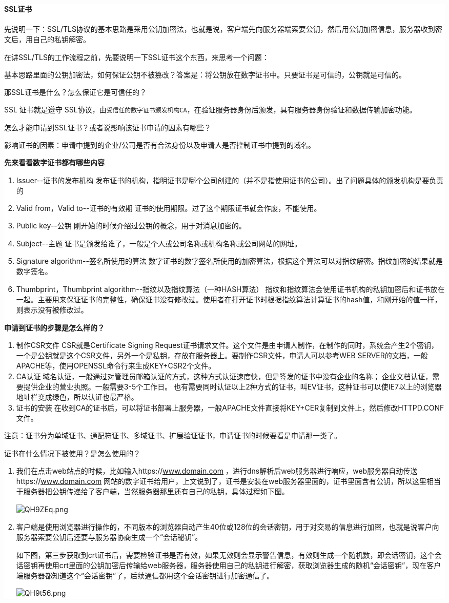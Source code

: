 #### SSL证书

先说明一下：SSL/TLS协议的基本思路是采用公钥加密法，也就是说，客户端先向服务器端索要公钥，然后用公钥加密信息，服务器收到密文后，用自己的私钥解密。

在讲SSL/TLS的工作流程之前，先要说明一下SSL证书这个东西，来思考一个问题：

基本思路里面的公钥加密法，如何保证公钥不被篡改？答案是：将公钥放在数字证书中。只要证书是可信的，公钥就是可信的。

那SSL证书是什么？怎么保证它是可信任的？

SSL 证书就是遵守 SSL协议，由`受信任的数字证书颁发机构CA`，在验证服务器身份后颁发，具有服务器身份验证和数据传输加密功能。

怎么才能申请到SSL证书？或者说影响该证书申请的因素有哪些？

影响证书的因素：申请中提到的企业/公司是否有合法身份以及申请人是否控制证书​​中提到的域名。

**先来看看数字证书都有哪些内容**

1. Issuer--证书的发布机构
   发布证书的机构，指明证书是哪个公司创建的（并不是指使用证书的公司）。出了问题具体的颁发机构是要负责的
2. Valid from，Valid to--证书的有效期
   证书的使用期限。过了这个期限证书就会作废，不能使用。

3. Public key--公钥
   刚开始的时候介绍过公钥的概念，用于对消息加密的。

4. Subject--主题
   证书是颁发给谁了，一般是个人或公司名称或机构名称或公司网站的网址。

5. Signature algorithm--签名所使用的算法
   数字证书的数字签名所使用的加密算法，根据这个算法可以对指纹解密。指纹加密的结果就是数字签名。
6. Thumbprint，Thumbprint algorithm--指纹以及指纹算法（一种HASH算法）
   指纹和指纹算法会使用证书机构的私钥加密后和证书放在一起。主要用来保证证书的完整性，确保证书没有修改过。使用者在打开证书时根据指纹算法计算证书的hash值，和刚开始的值一样，则表示没有被修改过。

**申请到证书的步骤是怎么样的？**

1. 制作CSR文件
    CSR就是Certificate Signing Request证书请求文件。这个文件是由申请人制作，在制作的同时，系统会产生2个密钥，一个是公钥就是这个CSR文件，另外一个是私钥，存放在服务器上。要制作CSR文件，申请人可以参考WEB SERVER的文档，一般APACHE等，使用OPENSSL命令行来生成KEY+CSR2个文件。
2. CA认证
    域名认证，一般通过对管理员邮箱认证的方式，这种方式认证速度快，但是签发的证书中没有企业的名称；
    企业文档认证，需要提供企业的营业执照。一般需要3-5个工作日。 也有需要同时认证以上2种方式的证书，叫EV证书，这种证书可以使IE7以上的浏览器地址栏变成绿色，所以认证也最严格。
3. 证书的安装
    在收到CA的证书后，可以将证书部署上服务器，一般APACHE文件直接将KEY+CER复制到文件上，然后修改HTTPD.CONF文件。

注意：证书分为单域证书、通配符证书、多域证书、扩展验证证书，申请证书的时候要看是申请那一类了。

证书在什么情况下被使用？是怎么使用的？

1. 我们在点击web站点的时候，比如输入https://www.domain.com ，进行dns解析后web服务器进行响应，web服务器自动传送https://www.domain.com 网站的数字证书给用户，上文说到了，证书是安装在web服务器里面的，证书里面含有公钥，所以这里相当于服务器把公钥传递给了客户端，当然服务器那里还有自己的私钥，具体过程如下图。

   ![QH9ZEq.png](https://s2.ax1x.com/2019/12/18/QH9ZEq.png)

2. 客户端是使用浏览器进行操作的，不同版本的浏览器自动产生40位或128位的会话密钥，用于对交易的信息进行加密，也就是说客户向服务器索要公钥后还要与服务器协商生成一个“会话秘钥”。

    如下图，第三步获取到crt证书后，需要检验证书是否有效，如果无效则会显示警告信息，有效则生成一个随机数，即会话密钥，这个会话密钥再使用crt里面的公钥加密后传输给web服务器，服务器使用自己的私钥进行解密，获取浏览器生成的随机“会话密钥”，现在客户端服务器都知道这个“会话密钥”了，后续通信都用这个会话密钥进行加密通信了。

   ![QH9t56.png](https://s2.ax1x.com/2019/12/18/QH9t56.png)
